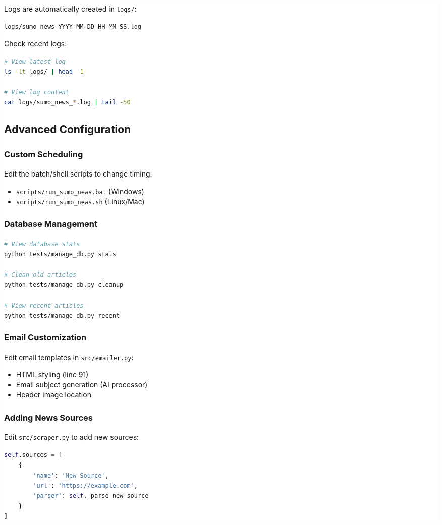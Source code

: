 Logs are automatically created in `logs/`:
```
logs/sumo_news_YYYY-MM-DD_HH-MM-SS.log
```

Check recent logs:
```bash
# View latest log
ls -lt logs/ | head -1

# View log content
cat logs/sumo_news_*.log | tail -50
```

## Advanced Configuration

### Custom Scheduling

Edit the batch/shell scripts to change timing:
- `scripts/run_sumo_news.bat` (Windows)
- `scripts/run_sumo_news.sh` (Linux/Mac)

### Database Management

```bash
# View database stats
python tests/manage_db.py stats

# Clean old articles
python tests/manage_db.py cleanup

# View recent articles
python tests/manage_db.py recent
```

### Email Customization

Edit email templates in `src/emailer.py`:
- HTML styling (line 91)
- Email subject generation (AI processor)
- Header image location

### Adding News Sources

Edit `src/scraper.py` to add new sources:
```python
self.sources = [
    {
        'name': 'New Source',
        'url': 'https://example.com',
        'parser': self._parse_new_source
    }
]
```
